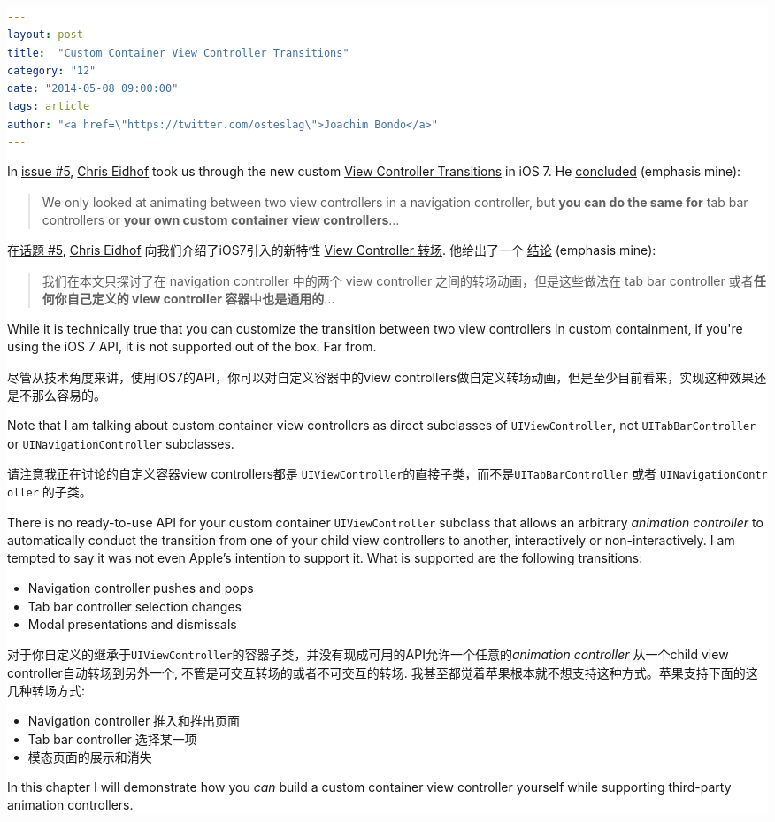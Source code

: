 ```yaml
---
layout: post
title:  "Custom Container View Controller Transitions"
category: "12"
date: "2014-05-08 09:00:00"
tags: article
author: "<a href=\"https://twitter.com/osteslag\">Joachim Bondo</a>"
---
```


In [issue #5](http://www.objc.io/issue-5/index.html), [Chris Eidhof](http://twitter.com/chriseidhof) took us through the new custom [View Controller Transitions](http://www.objc.io/issue-5/view-controller-transitions.html) in iOS 7. He [concluded](http://www.objc.io/issue-5/view-controller-transitions.html#conclusion) (emphasis mine):

> We only looked at animating between two view controllers in a navigation controller, but **you can do the same for** tab bar controllers or **your own custom container view controllers**…

在[话题 #5](http://www.objc.io/issue-5/index.html), [Chris Eidhof](http://twitter.com/chriseidhof) 向我们介绍了iOS7引入的新特性 [View Controller 转场](http://www.objc.io/issue-5/view-controller-transitions.html). 他给出了一个 [结论](http://www.objc.io/issue-5/view-controller-transitions.html#conclusion) (emphasis mine):

> 我们在本文只探讨了在 navigation controller 中的两个 view controller 之间的转场动画，但是这些做法在 tab bar controller 或者**任何你自己定义的 view controller 容器**中**也是通用的**… 


While it is technically true that you can customize the transition between two view controllers in custom containment, if you're using the iOS 7 API, it is not supported out of the box. Far from. 

尽管从技术角度来讲，使用iOS7的API，你可以对自定义容器中的view controllers做自定义转场动画，但是至少目前看来，实现这种效果还是不那么容易的。

Note that I am talking about custom container view controllers as direct subclasses of `UIViewController`, not `UITabBarController` or `UINavigationController` subclasses.

请注意我正在讨论的自定义容器view controllers都是 `UIViewController`的直接子类，而不是`UITabBarController` 或者 `UINavigationController` 的子类。

There is no ready-to-use API for your custom container `UIViewController` subclass that allows an arbitrary *animation controller* to automatically conduct the transition from one of your child view controllers to another, interactively or non-interactively. I am tempted to say it was not even Apple’s intention to support it. What is supported are the following transitions:

- Navigation controller pushes and pops
- Tab bar controller selection changes
- Modal presentations and dismissals


对于你自定义的继承于`UIViewController`的容器子类，并没有现成可用的API允许一个任意的*animation controller* 从一个child view controller自动转场到另外一个, 不管是可交互转场的或者不可交互的转场. 我甚至都觉着苹果根本就不想支持这种方式。苹果支持下面的这几种转场方式:

- Navigation controller 推入和推出页面
- Tab bar controller 选择某一项
- 模态页面的展示和消失

In this chapter I will demonstrate how you *can* build a custom container view controller yourself while supporting third-party animation controllers.
